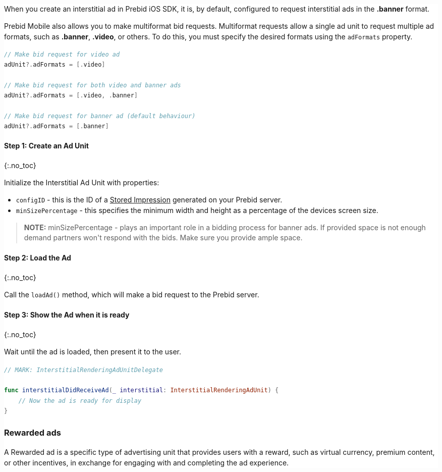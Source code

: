 ``` swift
```

When you create an interstitial ad in Prebid iOS SDK, it is, by default, configured to request interstitial ads in the **.banner** format.

Prebid Mobile also allows you to make multiformat bid requests. Multiformat requests allow a single ad unit to request multiple ad formats, such as **.banner**, **.video**, or others. To do this, you must specify the desired formats using the `adFormats` property.

``` swift
// Make bid request for video ad
adUnit?.adFormats = [.video]

// Make bid request for both video and banner ads
adUnit?.adFormats = [.video, .banner]

// Make bid request for banner ad (default behaviour)
adUnit?.adFormats = [.banner]

```

#### Step 1: Create an Ad Unit
{:.no_toc}

Initialize the Interstitial Ad Unit with properties:

* `configID` - this is the ID of a [Stored Impression](/prebid-server/features/pbs-storedreqs.html) generated on your Prebid server.
* `minSizePercentage` - this specifies the minimum width and height as a percentage of the devices screen size.

> **NOTE:** minSizePercentage - plays an important role in a bidding process for banner ads. If provided space is not enough demand partners won't respond with the bids. Make sure you provide ample space.

#### Step 2: Load the Ad
{:.no_toc}

Call the `loadAd()` method, which will make a bid request to the Prebid server.

#### Step 3: Show the Ad when it is ready
{:.no_toc}

Wait until the ad is loaded, then present it to the user. 

``` swift
// MARK: InterstitialRenderingAdUnitDelegate

func interstitialDidReceiveAd(_ interstitial: InterstitialRenderingAdUnit) {
    // Now the ad is ready for display
}
```

### Rewarded ads

A Rewarded ad is a specific type of advertising unit that provides users with a reward, such as virtual currency, premium content, or other incentives, in exchange for engaging with and completing the ad experience.
